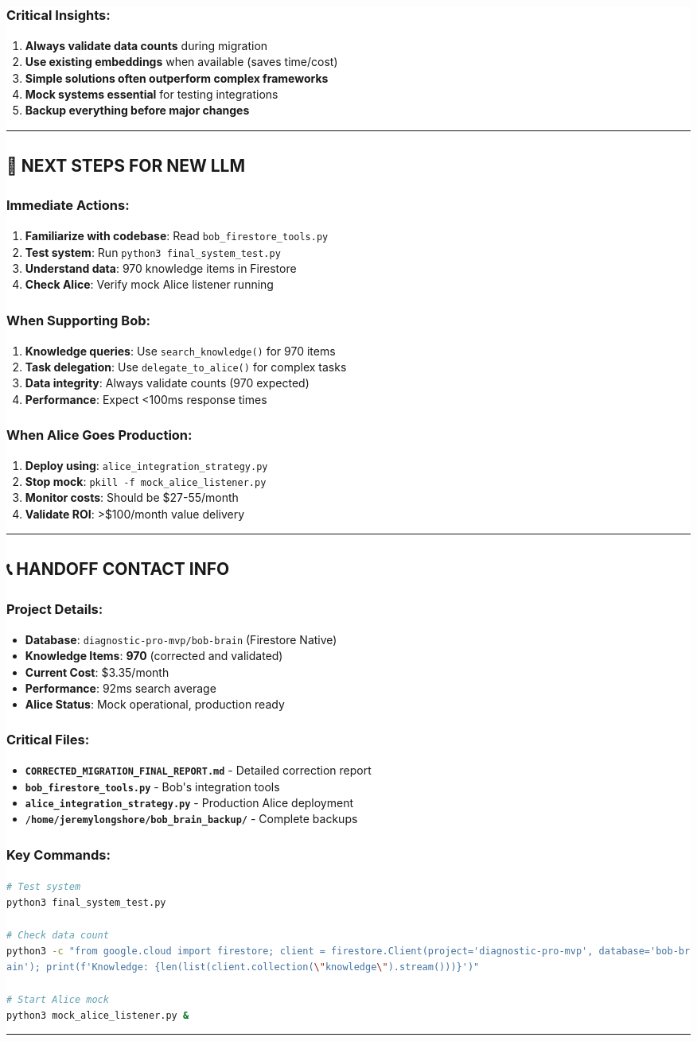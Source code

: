 ### Critical Insights:
1. **Always validate data counts** during migration
2. **Use existing embeddings** when available (saves time/cost)
3. **Simple solutions often outperform complex frameworks**
4. **Mock systems essential** for testing integrations
5. **Backup everything before major changes**

---

## 🚀 NEXT STEPS FOR NEW LLM

### Immediate Actions:
1. **Familiarize with codebase**: Read `bob_firestore_tools.py`
2. **Test system**: Run `python3 final_system_test.py`
3. **Understand data**: 970 knowledge items in Firestore
4. **Check Alice**: Verify mock Alice listener running

### When Supporting Bob:
1. **Knowledge queries**: Use `search_knowledge()` for 970 items
2. **Task delegation**: Use `delegate_to_alice()` for complex tasks
3. **Data integrity**: Always validate counts (970 expected)
4. **Performance**: Expect <100ms response times

### When Alice Goes Production:
1. **Deploy using**: `alice_integration_strategy.py`
2. **Stop mock**: `pkill -f mock_alice_listener.py`
3. **Monitor costs**: Should be $27-55/month
4. **Validate ROI**: >$100/month value delivery

---

## 📞 HANDOFF CONTACT INFO

### Project Details:
- **Database**: `diagnostic-pro-mvp/bob-brain` (Firestore Native)
- **Knowledge Items**: **970** (corrected and validated)
- **Current Cost**: $3.35/month
- **Performance**: 92ms search average
- **Alice Status**: Mock operational, production ready

### Critical Files:
- **`CORRECTED_MIGRATION_FINAL_REPORT.md`** - Detailed correction report
- **`bob_firestore_tools.py`** - Bob's integration tools
- **`alice_integration_strategy.py`** - Production Alice deployment
- **`/home/jeremylongshore/bob_brain_backup/`** - Complete backups

### Key Commands:
```bash
# Test system
python3 final_system_test.py

# Check data count
python3 -c "from google.cloud import firestore; client = firestore.Client(project='diagnostic-pro-mvp', database='bob-brain'); print(f'Knowledge: {len(list(client.collection(\"knowledge\").stream()))}')"

# Start Alice mock
python3 mock_alice_listener.py &
```

---